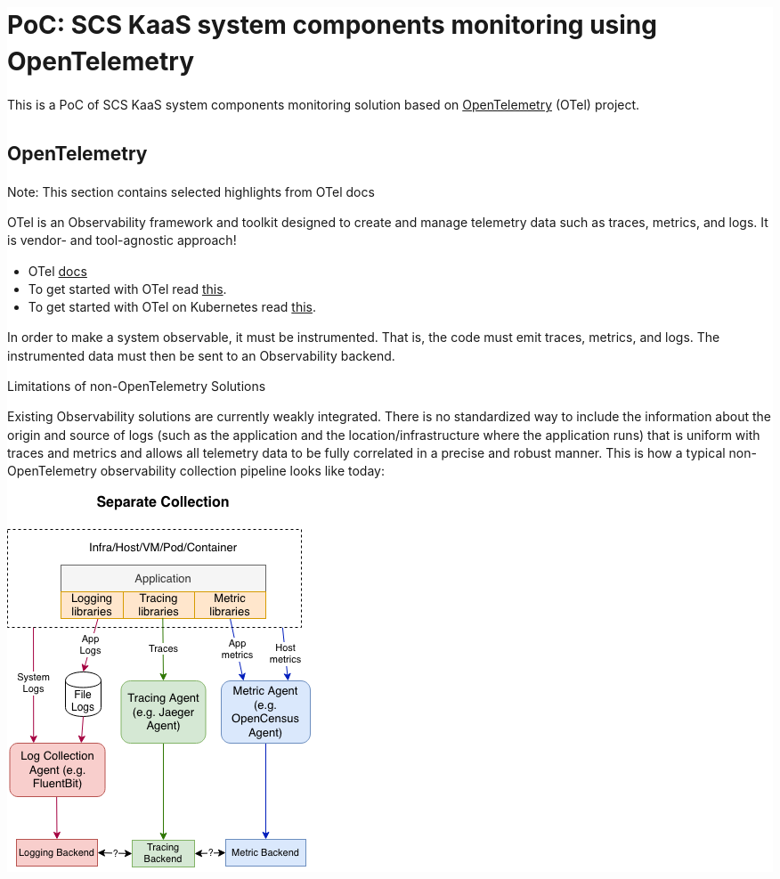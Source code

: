 # PoC: SCS KaaS system components monitoring using OpenTelemetry

This is a PoC of SCS KaaS system components monitoring solution based on [OpenTelemetry](https://opentelemetry.io) (OTel) 
project. 

## OpenTelemetry

Note: This section contains selected highlights from OTel docs

OTel is an Observability framework and toolkit designed to create and manage 
telemetry data such as traces, metrics, and logs. It is vendor- and tool-agnostic approach!

- OTel [docs](https://opentelemetry.io/docs)
- To get started with OTel read [this](https://opentelemetry.io/docs/what-is-opentelemetry/). 
- To get started with OTel on Kubernetes read [this](https://opentelemetry.io/blog/2023/k8s-runtime-observability/).

In order to make a system observable, it must be instrumented. That is, the code must
emit traces, metrics, and logs. The instrumented data must then be sent to an Observability
backend.

Limitations of non-OpenTelemetry Solutions

Existing Observability solutions are currently weakly integrated. There is
no standardized way to include the information about the origin and source of logs
(such as the application and the location/infrastructure where the application runs)
that is uniform with traces and metrics and allows all telemetry data to be fully
correlated in a precise and robust manner.
This is how a typical non-OpenTelemetry observability collection pipeline looks like today:

![non otel arch](./images/non_otel_arch.png)
